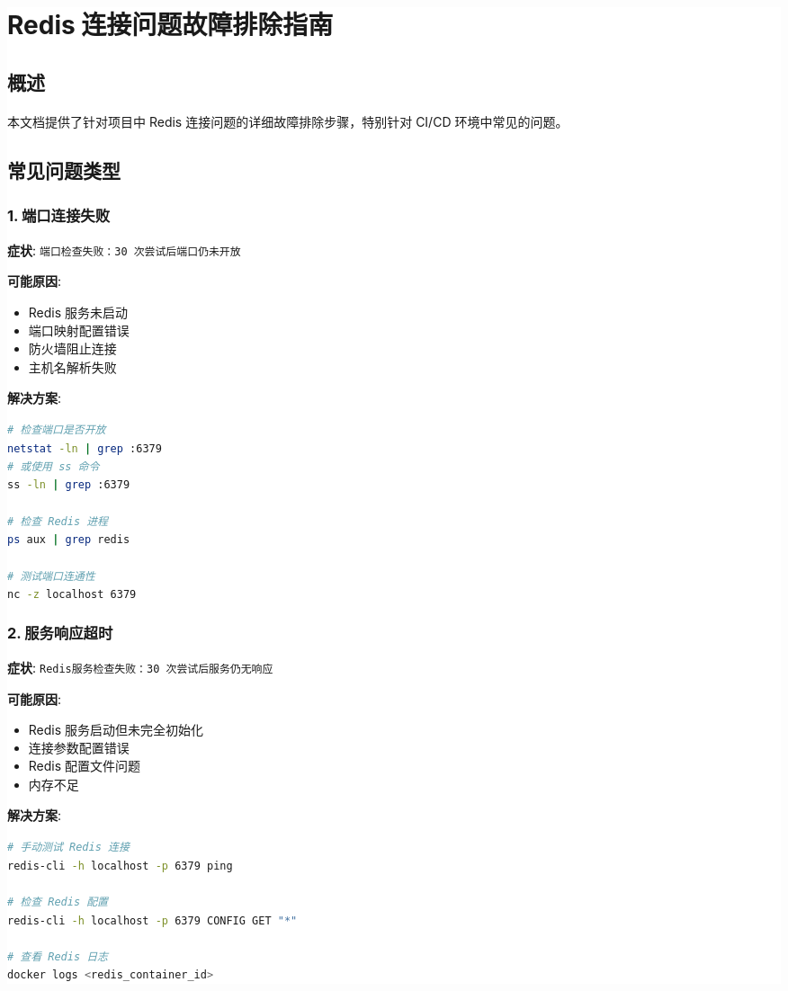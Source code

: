 # Redis 连接问题故障排除指南

## 概述

本文档提供了针对项目中 Redis 连接问题的详细故障排除步骤，特别针对 CI/CD 环境中常见的问题。

## 常见问题类型

### 1. 端口连接失败
**症状**: `端口检查失败：30 次尝试后端口仍未开放`

**可能原因**:
- Redis 服务未启动
- 端口映射配置错误
- 防火墙阻止连接
- 主机名解析失败

**解决方案**:
```bash
# 检查端口是否开放
netstat -ln | grep :6379
# 或使用 ss 命令
ss -ln | grep :6379

# 检查 Redis 进程
ps aux | grep redis

# 测试端口连通性
nc -z localhost 6379
```

### 2. 服务响应超时
**症状**: `Redis服务检查失败：30 次尝试后服务仍无响应`

**可能原因**:
- Redis 服务启动但未完全初始化
- 连接参数配置错误
- Redis 配置文件问题
- 内存不足

**解决方案**:
```bash
# 手动测试 Redis 连接
redis-cli -h localhost -p 6379 ping

# 检查 Redis 配置
redis-cli -h localhost -p 6379 CONFIG GET "*"

# 查看 Redis 日志
docker logs <redis_container_id>
```
